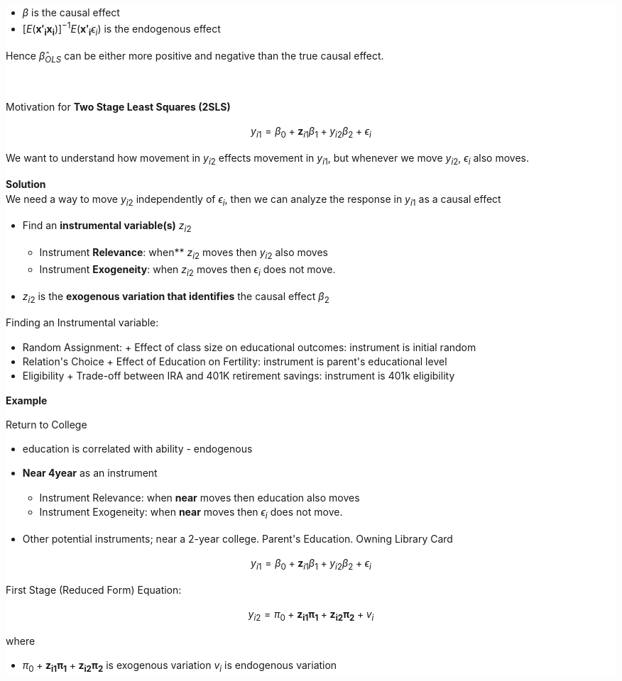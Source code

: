 -   $\beta$ is the causal effect
-   $[E(\mathbf{x'_ix_i})]^{-1}E(\mathbf{x'_i}\epsilon_i)$ is the endogenous effect

Hence $\hat{\beta}_{OLS}$ can be either more positive and negative than the true causal effect.

<br>

Motivation for **Two Stage Least Squares (2SLS)**

$$
y_{i1}=\beta_0 + \mathbf{z}_{i1}\beta_1 + y_{i2}\beta_2 + \epsilon_i
$$

We want to understand how movement in $y_{i2}$ effects movement in $y_{i1}$, but whenever we move $y_{i2}$, $\epsilon_i$ also moves.

**Solution**\
We need a way to move $y_{i2}$ independently of $\epsilon_i$, then we can analyze the response in $y_{i1}$ as a causal effect

-   Find an **instrumental variable(s)** $z_{i2}$

    -   Instrument **Relevance**: when\*\* $z_{i2}$ moves then $y_{i2}$ also moves
    -   Instrument **Exogeneity**: when $z_{i2}$ moves then $\epsilon_i$ does not move.

-   $z_{i2}$ is the **exogenous variation that identifies** the causal effect $\beta_2$

Finding an Instrumental variable:

-   Random Assignment: + Effect of class size on educational outcomes: instrument is initial random
-   Relation's Choice + Effect of Education on Fertility: instrument is parent's educational level
-   Eligibility + Trade-off between IRA and 401K retirement savings: instrument is 401k eligibility

**Example**

Return to College

-   education is correlated with ability - endogenous

-   **Near 4year** as an instrument

    -   Instrument Relevance: when **near** moves then education also moves
    -   Instrument Exogeneity: when **near** moves then $\epsilon_i$ does not move.

-   Other potential instruments; near a 2-year college. Parent's Education. Owning Library Card

$$
y_{i1}=\beta_0 + \mathbf{z}_{i1}\beta_1 + y_{i2}\beta_2 + \epsilon_i
$$

First Stage (Reduced Form) Equation:

$$
y_{i2} = \pi_0 + \mathbf{z_{i1}\pi_1} + \mathbf{z_{i2}\pi_2} + v_i
$$

where

-   $\pi_0 + \mathbf{z_{i1}\pi_1} + \mathbf{z_{i2}\pi_2}$ is exogenous variation $v_i$ is endogenous variation
